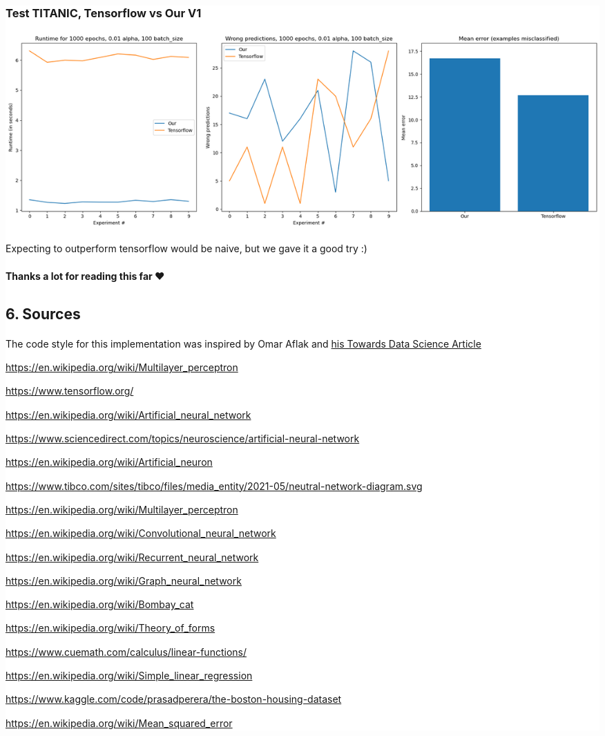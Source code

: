 ### Test TITANIC, Tensorflow vs Our V1

![enter image description here](https://raw.githubusercontent.com/VIad/mlp-article-repo/main/images/4RB34Wh.png)

Expecting to outperform tensorflow would be naive, but we gave it a good try :)

#### Thanks a lot for reading this far ❤️

## 6. Sources

The code style for this implementation was inspired by Omar Aflak and [his Towards Data Science Article](https://towardsdatascience.com/math-neural-network-from-scratch-in-python-d6da9f29ce65)

https://en.wikipedia.org/wiki/Multilayer_perceptron

https://www.tensorflow.org/

https://en.wikipedia.org/wiki/Artificial_neural_network

https://www.sciencedirect.com/topics/neuroscience/artificial-neural-network

https://en.wikipedia.org/wiki/Artificial_neuron

https://www.tibco.com/sites/tibco/files/media_entity/2021-05/neutral-network-diagram.svg

https://en.wikipedia.org/wiki/Multilayer_perceptron

https://en.wikipedia.org/wiki/Convolutional_neural_network

https://en.wikipedia.org/wiki/Recurrent_neural_network

https://en.wikipedia.org/wiki/Graph_neural_network

https://en.wikipedia.org/wiki/Bombay_cat

https://en.wikipedia.org/wiki/Theory_of_forms

https://www.cuemath.com/calculus/linear-functions/

https://en.wikipedia.org/wiki/Simple_linear_regression

https://www.kaggle.com/code/prasadperera/the-boston-housing-dataset

https://en.wikipedia.org/wiki/Mean_squared_error

